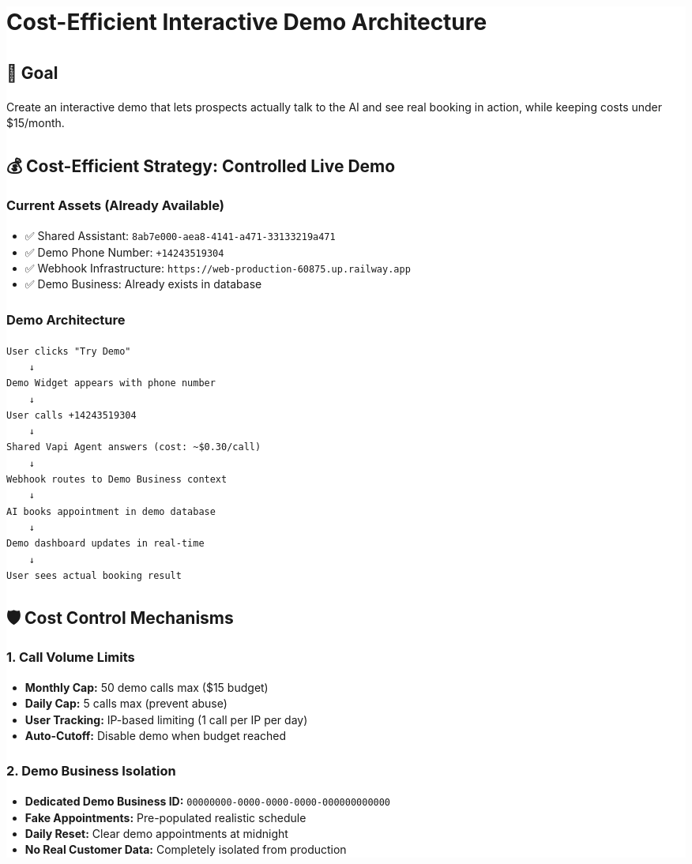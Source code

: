 # Cost-Efficient Interactive Demo Architecture

## 🎯 Goal
Create an interactive demo that lets prospects actually talk to the AI and see real booking in action, while keeping costs under $15/month.

## 💰 Cost-Efficient Strategy: Controlled Live Demo

### Current Assets (Already Available)
- ✅ Shared Assistant: `8ab7e000-aea8-4141-a471-33133219a471`
- ✅ Demo Phone Number: `+14243519304`
- ✅ Webhook Infrastructure: `https://web-production-60875.up.railway.app`
- ✅ Demo Business: Already exists in database

### Demo Architecture

```
User clicks "Try Demo" 
    ↓
Demo Widget appears with phone number
    ↓
User calls +14243519304
    ↓
Shared Vapi Agent answers (cost: ~$0.30/call)
    ↓
Webhook routes to Demo Business context
    ↓
AI books appointment in demo database
    ↓
Demo dashboard updates in real-time
    ↓
User sees actual booking result
```

## 🛡️ Cost Control Mechanisms

### 1. Call Volume Limits
- **Monthly Cap:** 50 demo calls max ($15 budget)
- **Daily Cap:** 5 calls max (prevent abuse)
- **User Tracking:** IP-based limiting (1 call per IP per day)
- **Auto-Cutoff:** Disable demo when budget reached

### 2. Demo Business Isolation
- **Dedicated Demo Business ID:** `00000000-0000-0000-0000-000000000000`
- **Fake Appointments:** Pre-populated realistic schedule
- **Daily Reset:** Clear demo appointments at midnight
- **No Real Customer Data:** Completely isolated from production
